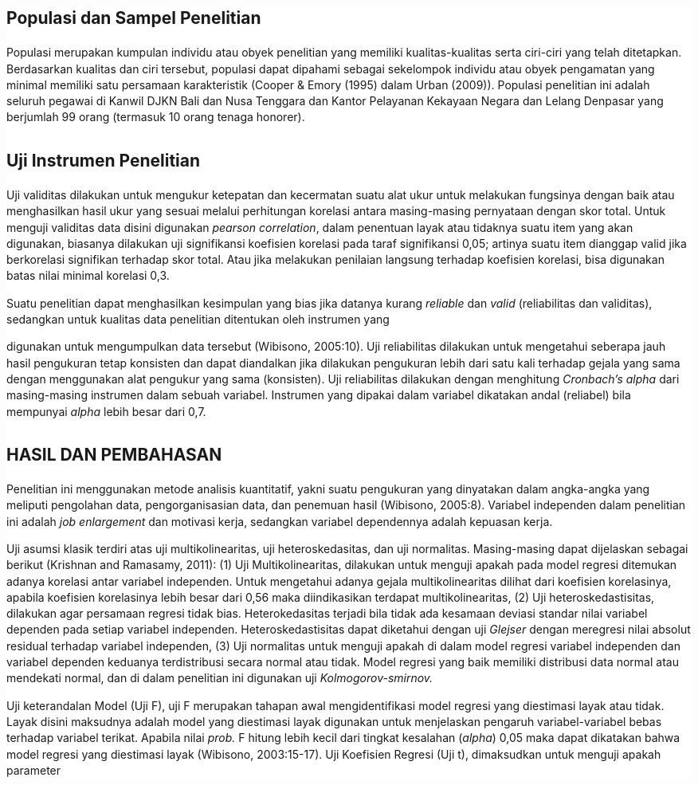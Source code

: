 <h2><a name="bookmark14"></a><span class="font3" style="font-weight:bold;"><a name="bookmark15"></a>Populasi dan Sampel Penelitian</span></h2>
<p><span class="font3">Populasi merupakan kumpulan individu atau obyek penelitian yang memiliki kualitas-kualitas serta ciri-ciri yang telah ditetapkan. Berdasarkan kualitas dan ciri tersebut, populasi dapat dipahami sebagai sekelompok individu atau obyek pengamatan yang minimal memiliki satu persamaan karakteristik (Cooper &amp;&nbsp;Emory (1995) dalam Urban (2009)). Populasi penelitian ini adalah seluruh pegawai di Kanwil DJKN Bali dan Nusa Tenggara dan Kantor Pelayanan Kekayaan Negara dan Lelang Denpasar yang berjumlah 99 orang (termasuk 10 orang tenaga honorer).</span></p>
<h2><a name="bookmark16"></a><span class="font3" style="font-weight:bold;"><a name="bookmark17"></a>Uji Instrumen Penelitian</span></h2>
<p><span class="font3">Uji validitas dilakukan untuk mengukur ketepatan dan kecermatan suatu alat ukur untuk melakukan fungsinya dengan baik atau menghasilkan hasil ukur yang sesuai melalui perhitungan korelasi antara masing-masing pernyataan dengan skor total. Untuk menguji validitas data disini digunakan </span><span class="font3" style="font-style:italic;">pearson correlation</span><span class="font3">, dalam penentuan layak atau tidaknya suatu item yang akan digunakan, biasanya dilakukan uji signifikansi koefisien korelasi pada taraf signifikansi 0,05; artinya suatu item dianggap valid jika berkorelasi signifikan terhadap skor total. Atau jika melakukan penilaian langsung terhadap koefisien korelasi, bisa digunakan batas nilai minimal korelasi 0,3.</span></p>
<p><span class="font3">Suatu penelitian dapat menghasilkan kesimpulan yang bias jika datanya kurang </span><span class="font3" style="font-style:italic;">reliable</span><span class="font3"> dan </span><span class="font3" style="font-style:italic;">valid </span><span class="font3">(reliabilitas dan validitas), sedangkan untuk kualitas data penelitian ditentukan oleh instrumen yang</span></p>
<p><span class="font3">digunakan untuk mengumpulkan data tersebut (Wibisono, 2005:10). Uji reliabilitas dilakukan untuk mengetahui seberapa jauh hasil pengukuran tetap konsisten dan dapat diandalkan jika dilakukan pengukuran lebih dari satu kali terhadap gejala yang sama dengan menggunakan alat pengukur yang sama (konsisten). Uji reliabilitas dilakukan dengan menghitung </span><span class="font3" style="font-style:italic;">Cronbach’s alpha</span><span class="font3"> dari masing-masing instrumen dalam sebuah variabel. Instrumen yang dipakai dalam variabel dikatakan andal (reliabel) bila mempunyai </span><span class="font3" style="font-style:italic;">alpha</span><span class="font3"> lebih besar dari 0,7.</span></p>
<h2><a name="bookmark18"></a><span class="font3" style="font-weight:bold;"><a name="bookmark19"></a>HASIL DAN PEMBAHASAN</span></h2>
<p><span class="font3">Penelitian ini menggunakan metode analisis kuantitatif, yakni suatu pengukuran yang dinyatakan dalam angka-angka yang meliputi pengolahan data, pengorganisasian data, dan penemuan hasil (Wibisono, 2005:8). Variabel independen dalam penelitian ini adalah </span><span class="font3" style="font-style:italic;">job enlargement</span><span class="font3"> dan motivasi kerja, sedangkan variabel dependennya adalah kepuasan kerja.</span></p>
<p><span class="font3">Uji asumsi klasik terdiri atas uji multikolinearitas, uji heteroskedasitas, dan uji normalitas. Masing-masing dapat dijelaskan sebagai berikut (Krishnan and Ramasamy, 2011): (1) Uji Multikolinearitas, dilakukan untuk menguji apakah pada model regresi ditemukan adanya korelasi antar variabel independen. Untuk mengetahui adanya gejala multikolinearitas dilihat dari koefisien korelasinya, apabila koefisien korelasinya lebih besar dari 0,56 maka diindikasikan terdapat multikolinearitas, (2) Uji heteroskedastisitas, dilakukan agar persamaan regresi tidak bias. Heterokedasitas terjadi bila tidak ada kesamaan deviasi standar nilai variabel dependen pada setiap variabel independen. Heteroskedastisitas dapat diketahui dengan uji </span><span class="font3" style="font-style:italic;">Glejser</span><span class="font3"> dengan meregresi nilai absolut residual terhadap variabel independen, (3) Uji normalitas untuk menguji apakah di dalam model regresi variabel independen dan variabel dependen keduanya terdistribusi secara normal atau tidak. Model regresi yang baik memiliki distribusi data normal atau mendekati normal, dan di dalam penelitian ini digunakan uji </span><span class="font3" style="font-style:italic;">Kolmogorov-smirnov.</span></p>
<p><span class="font3">Uji keterandalan Model (Uji F), uji F merupakan tahapan awal mengidentifikasi model regresi yang diestimasi layak atau tidak. Layak disini maksudnya adalah model yang diestimasi layak digunakan untuk menjelaskan pengaruh variabel-variabel bebas terhadap variabel terikat. Apabila nilai </span><span class="font3" style="font-style:italic;">prob.</span><span class="font3"> F hitung lebih kecil dari tingkat kesalahan (</span><span class="font3" style="font-style:italic;">alpha</span><span class="font3">) 0,05 maka dapat dikatakan bahwa model regresi yang diestimasi layak (Wibisono, 2003:15-17). Uji Koefisien Regresi (Uji t), dimaksudkan untuk menguji apakah parameter</span></p>